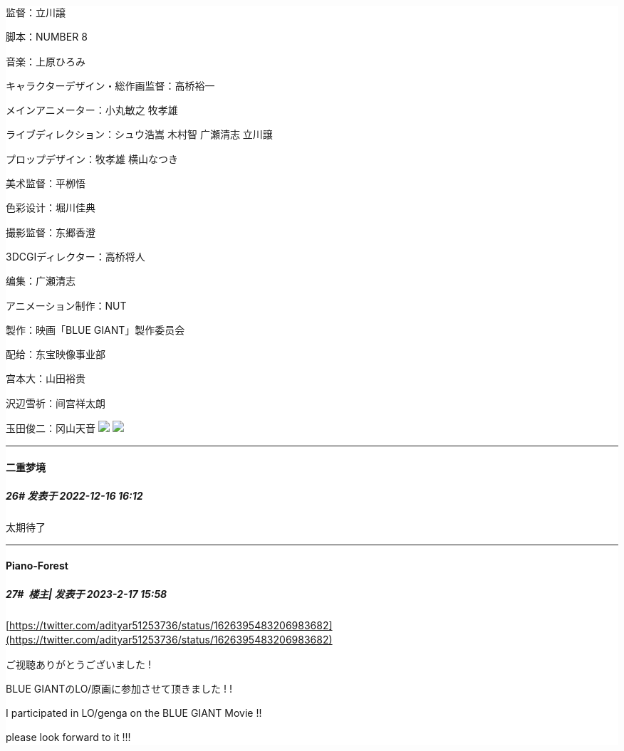 监督：立川譲　

脚本：NUMBER 8　

音楽：上原ひろみ

キャラクターデザイン・総作画监督：高桥裕一　

メインアニメーター：小丸敏之 牧孝雄　

ライブディレクション：シュウ浩嵩 木村智 广瀬清志 立川譲

プロップデザイン：牧孝雄 横山なつき　

美术监督：平栁悟　

色彩设计：堀川佳典　

撮影监督：东郷香澄　

3DCGIディレクター：高桥将人　

编集：广瀬清志

アニメーション制作：NUT　

製作：映画「BLUE GIANT」製作委员会　

配给：东宝映像事业部

宫本大：山田裕贵

沢辺雪祈：间宫祥太朗

玉田俊二：冈山天音
<img src="https://p.sda1.dev/8/1ae3c4ff222810ad44014467004eef0b/20221216_093129.jpg" referrerpolicy="no-referrer">
<img src="https://p.sda1.dev/8/7aa917c3b0d00556db476d9ac179e1ff/main.jpg" referrerpolicy="no-referrer">

*****

####  二重梦境  
##### 26#       发表于 2022-12-16 16:12

太期待了

*****

####  Piano-Forest  
##### 27#         楼主| 发表于 2023-2-17 15:58

[https://twitter.com/adityar51253736/status/1626395483206983682](https://twitter.com/adityar51253736/status/1626395483206983682)

ご视聴ありがとうございました !

BLUE GIANTのLO/原画に参加させて顶きました ! ! 

I participated in LO/genga on the BLUE GIANT Movie !!

please look forward to it !!!
